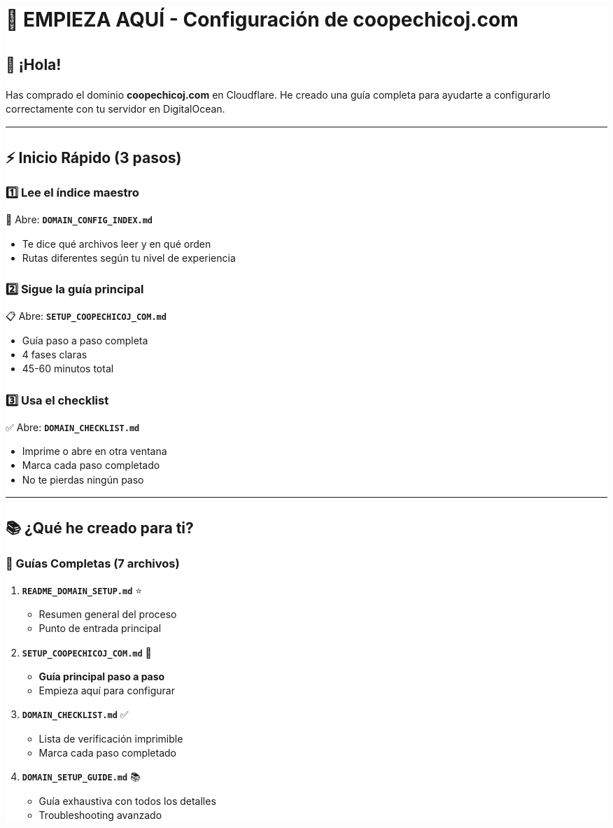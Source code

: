 # 🚀 EMPIEZA AQUÍ - Configuración de coopechicoj.com

## 👋 ¡Hola!

Has comprado el dominio **coopechicoj.com** en Cloudflare. He creado una guía completa para ayudarte a configurarlo correctamente con tu servidor en DigitalOcean.

---

## ⚡ Inicio Rápido (3 pasos)

### 1️⃣ Lee el índice maestro
📖 Abre: **`DOMAIN_CONFIG_INDEX.md`**
- Te dice qué archivos leer y en qué orden
- Rutas diferentes según tu nivel de experiencia

### 2️⃣ Sigue la guía principal
📋 Abre: **`SETUP_COOPECHICOJ_COM.md`**
- Guía paso a paso completa
- 4 fases claras
- 45-60 minutos total

### 3️⃣ Usa el checklist
✅ Abre: **`DOMAIN_CHECKLIST.md`**
- Imprime o abre en otra ventana
- Marca cada paso completado
- No te pierdas ningún paso

---

## 📚 ¿Qué he creado para ti?

### 🎯 Guías Completas (7 archivos)

1. **`README_DOMAIN_SETUP.md`** ⭐
   - Resumen general del proceso
   - Punto de entrada principal

2. **`SETUP_COOPECHICOJ_COM.md`** 📖
   - **Guía principal paso a paso**
   - Empieza aquí para configurar

3. **`DOMAIN_CHECKLIST.md`** ✅
   - Lista de verificación imprimible
   - Marca cada paso completado

4. **`DOMAIN_SETUP_GUIDE.md`** 📚
   - Guía exhaustiva con todos los detalles
   - Troubleshooting avanzado
